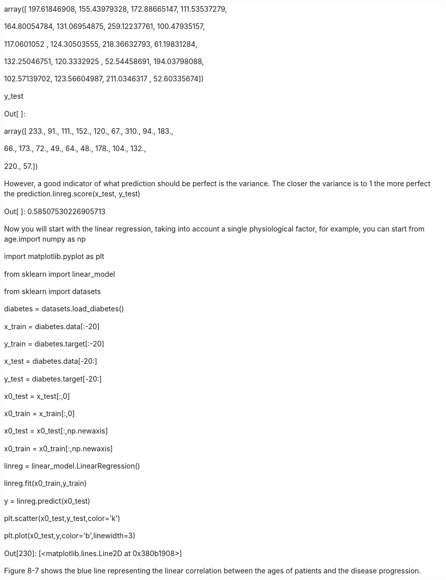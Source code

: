 array([ 197.61846908, 155.43979328, 172.88665147, 111.53537279,

164.80054784, 131.06954875, 259.12237761, 100.47935157,

117.0601052 , 124.30503555, 218.36632793, 61.19831284,

132.25046751, 120.3332925 , 52.54458691, 194.03798088,

102.57139702, 123.56604987, 211.0346317 , 52.60335674])

y_test

Out[ ]:

array([ 233., 91., 111., 152., 120., 67., 310., 94., 183.,

66., 173., 72., 49., 64., 48., 178., 104., 132.,

220., 57.])

However, a good indicator of what prediction should be perfect is the variance. The closer the variance is to 1 the more perfect the prediction.linreg.score(x_test, y_test)

Out[ ]: 0.58507530226905713

Now you will start with the linear regression, taking into account a single physiological factor, for example, you can start from age.import numpy as np

import matplotlib.pyplot as plt

from sklearn import linear_model

from sklearn import datasets

diabetes = datasets.load_diabetes()

x_train = diabetes.data[:-20]

y_train = diabetes.target[:-20]

x_test = diabetes.data[-20:]

y_test = diabetes.target[-20:]

x0_test = x_test[:,0]

x0_train = x_train[:,0]

x0_test = x0_test[:,np.newaxis]

x0_train = x0_train[:,np.newaxis]

linreg = linear_model.LinearRegression()

linreg.fit(x0_train,y_train)

y = linreg.predict(x0_test)

plt.scatter(x0_test,y_test,color='k')

plt.plot(x0_test,y,color='b',linewidth=3)

Out[230]: [<matplotlib.lines.Line2D at 0x380b1908>]

Figure 8-7 shows the blue line representing the linear correlation between the ages of patients and the disease progression.
